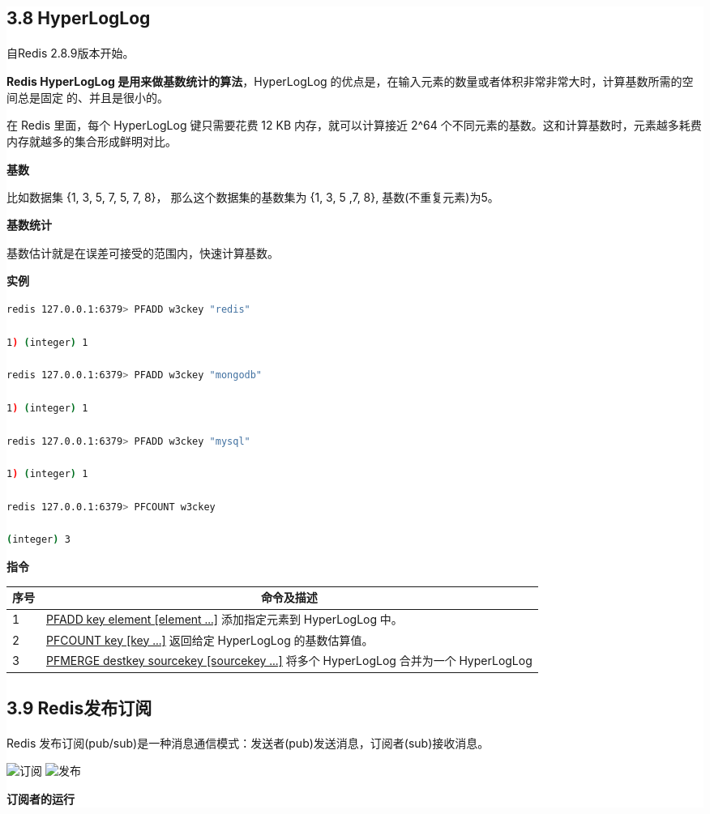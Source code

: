 ## 3.8 HyperLogLog

自Redis 2.8.9版本开始。

**Redis HyperLogLog 是用来做基数统计的算法**，HyperLogLog 的优点是，在输入元素的数量或者体积非常非常大时，计算基数所需的空间总是固定 的、并且是很小的。

在 Redis 里面，每个 HyperLogLog 键只需要花费 12 KB 内存，就可以计算接近 2^64 个不同元素的基数。这和计算基数时，元素越多耗费内存就越多的集合形成鲜明对比。

**基数**

比如数据集 {1, 3, 5, 7, 5, 7, 8}， 那么这个数据集的基数集为 {1, 3, 5 ,7, 8}, 基数(不重复元素)为5。 

**基数统计**

基数估计就是在误差可接受的范围内，快速计算基数。

**实例**

```bash
redis 127.0.0.1:6379> PFADD w3ckey "redis"

1) (integer) 1

redis 127.0.0.1:6379> PFADD w3ckey "mongodb"

1) (integer) 1

redis 127.0.0.1:6379> PFADD w3ckey "mysql"

1) (integer) 1

redis 127.0.0.1:6379> PFCOUNT w3ckey

(integer) 3
```

**指令**

| 序号 | 命令及描述                                                   |
| ---- | ------------------------------------------------------------ |
| 1    | [PFADD key element [element ...]](https://www.w3cschool.cn/redis/hyperloglog-pfadd.html)  添加指定元素到 HyperLogLog 中。 |
| 2    | [PFCOUNT key [key ...]](https://www.w3cschool.cn/redis/hyperloglog-pfcount.html)  返回给定 HyperLogLog 的基数估算值。 |
| 3    | [PFMERGE destkey sourcekey [sourcekey ...]](https://www.w3cschool.cn/redis/hyperloglog-pfmerge.html)  将多个 HyperLogLog 合并为一个 HyperLogLog |

## 3.9 Redis发布订阅

Redis 发布订阅(pub/sub)是一种消息通信模式：发送者(pub)发送消息，订阅者(sub)接收消息。 

<img src="image/wiki/Redis/sub.png" width="700" alt="订阅">

<img src="image/wiki/Redis/pub.png" width="700" alt="发布">

**订阅者的运行**

